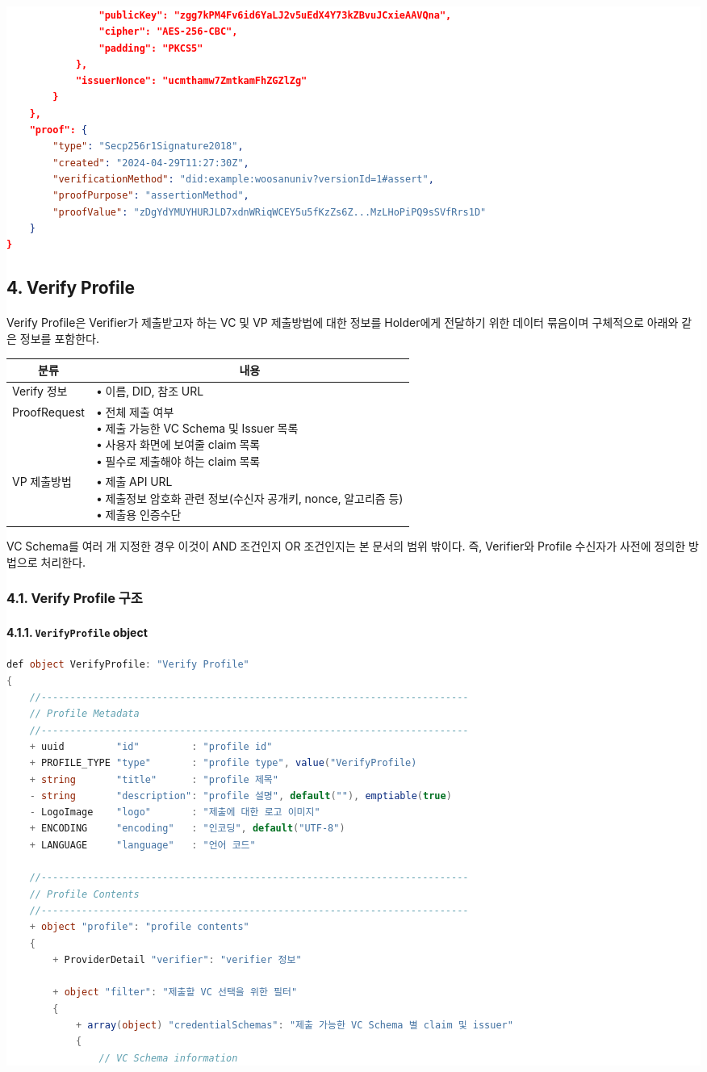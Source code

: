 ```json
                "publicKey": "zgg7kPM4Fv6id6YaLJ2v5uEdX4Y73kZBvuJCxieAAVQna",
                "cipher": "AES-256-CBC",
                "padding": "PKCS5"
            },
            "issuerNonce": "ucmthamw7ZmtkamFhZGZlZg"
        }
    },  
    "proof": {
        "type": "Secp256r1Signature2018",
        "created": "2024-04-29T11:27:30Z",
        "verificationMethod": "did:example:woosanuniv?versionId=1#assert",
        "proofPurpose": "assertionMethod",
        "proofValue": "zDgYdYMUYHURJLD7xdnWRiqWCEY5u5fKzZs6Z...MzLHoPiPQ9sSVfRrs1D"
    }
}
```

<div style="page-break-after: always;"></div>

## 4. Verify Profile

Verify Profile은 Verifier가 제출받고자 하는 VC 및 VP 제출방법에 대한 정보를 Holder에게
전달하기 위한 데이터 묶음이며 구체적으로 아래와 같은 정보를 포함한다.

| 분류        | 내용                                                                                                             |
| ----------- | ---------------------------------------------------------------------------------------------------------------- |
| Verify 정보 | • 이름, DID, 참조 URL                                                                                            |
| ProofRequest     | • 전체 제출 여부<br>• 제출 가능한 VC Schema 및 Issuer 목록<br>• 사용자 화면에 보여줄 claim 목록<br>• 필수로 제출해야 하는 claim 목록 |
| VP 제출방법 | • 제출 API URL<br>• 제출정보 암호화 관련 정보(수신자 공개키, nonce, 알고리즘 등)<br>• 제출용 인증수단            |

VC Schema를 여러 개 지정한 경우 이것이 AND 조건인지 OR 조건인지는 본 문서의 범위 밖이다.
즉, Verifier와 Profile 수신자가 사전에 정의한 방법으로 처리한다.

### 4.1. Verify Profile 구조

#### 4.1.1. `VerifyProfile` object

```c#
def object VerifyProfile: "Verify Profile"
{
    //--------------------------------------------------------------------------
    // Profile Metadata
    //--------------------------------------------------------------------------
    + uuid         "id"         : "profile id"
    + PROFILE_TYPE "type"       : "profile type", value("VerifyProfile)
    + string       "title"      : "profile 제목"
    - string       "description": "profile 설명", default(""), emptiable(true)
    - LogoImage    "logo"       : "제출에 대한 로고 이미지"
    + ENCODING     "encoding"   : "인코딩", default("UTF-8")
    + LANGUAGE     "language"   : "언어 코드"

    //--------------------------------------------------------------------------
    // Profile Contents
    //--------------------------------------------------------------------------
    + object "profile": "profile contents"
    {
        + ProviderDetail "verifier": "verifier 정보"

        + object "filter": "제출할 VC 선택을 위한 필터"
        {
            + array(object) "credentialSchemas": "제출 가능한 VC Schema 별 claim 및 issuer"
            {
                // VC Schema information
```